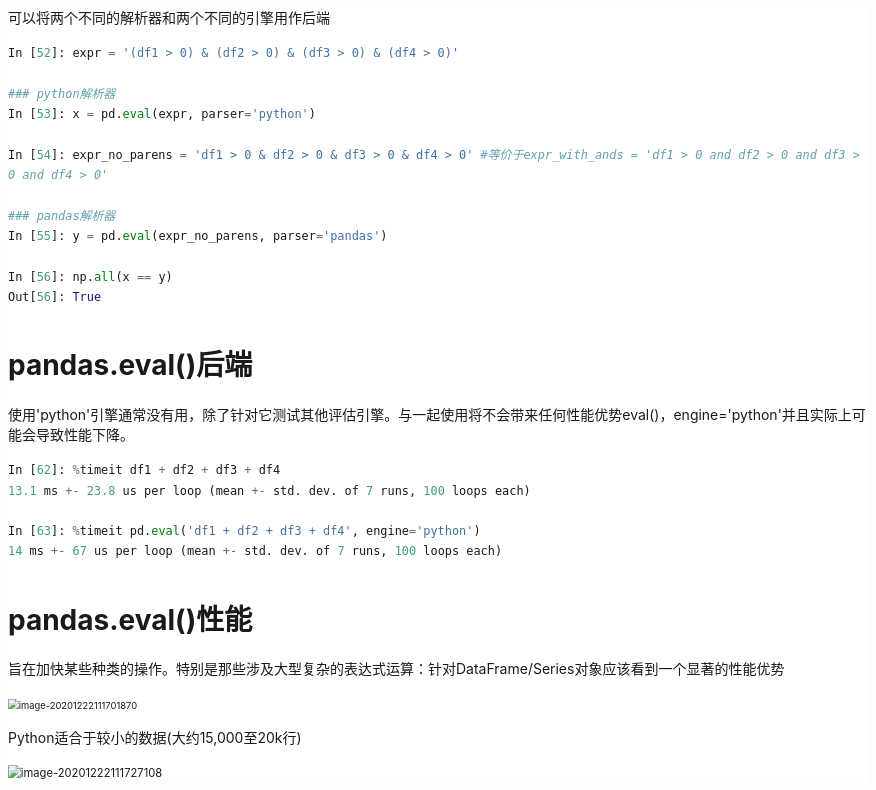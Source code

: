 可以将两个不同的解析器和两个不同的引擎用作后端

```python
In [52]: expr = '(df1 > 0) & (df2 > 0) & (df3 > 0) & (df4 > 0)'

### python解析器
In [53]: x = pd.eval(expr, parser='python')

In [54]: expr_no_parens = 'df1 > 0 & df2 > 0 & df3 > 0 & df4 > 0' #等价于expr_with_ands = 'df1 > 0 and df2 > 0 and df3 > 0 and df4 > 0'

### pandas解析器
In [55]: y = pd.eval(expr_no_parens, parser='pandas')

In [56]: np.all(x == y)
Out[56]: True
```



# pandas.eval()后端

使用'python'引擎通常没有用，除了针对它测试其他评估引擎。与一起使用将不会带来任何性能优势eval()，engine='python'并且实际上可能会导致性能下降。

```python
In [62]: %timeit df1 + df2 + df3 + df4
13.1 ms +- 23.8 us per loop (mean +- std. dev. of 7 runs, 100 loops each)

In [63]: %timeit pd.eval('df1 + df2 + df3 + df4', engine='python')
14 ms +- 67 us per loop (mean +- std. dev. of 7 runs, 100 loops each)
```





# pandas.eval()性能

旨在加快某些种类的操作。特别是那些涉及大型复杂的表达式运算：针对DataFrame/Series对象应该看到一个显著的性能优势

<img src="https://cdn.jsdelivr.net/gh/DaiDuncan/PicUploader/img/20201222111702.png" alt="image-20201222111701870" style="zoom:67%;" />

Python适合于较小的数据(大约15,000至20k行)

<img src="https://cdn.jsdelivr.net/gh/DaiDuncan/PicUploader/img/20201222111727.png" alt="image-20201222111727108" style="zoom:80%;" />